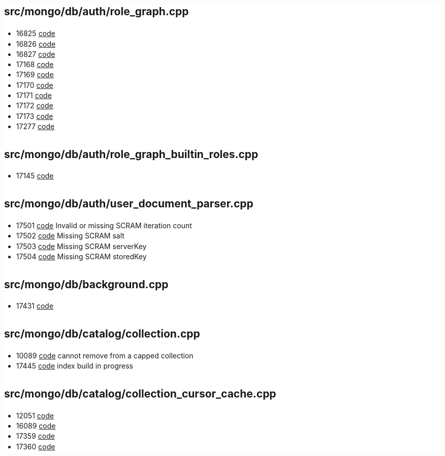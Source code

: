 
src/mongo/db/auth/role_graph.cpp
----
* 16825 [code](http://github.com/mongodb/mongo/blob/master/src/mongo/db/auth/role_graph.cpp#L79) 
* 16826 [code](http://github.com/mongodb/mongo/blob/master/src/mongo/db/auth/role_graph.cpp#L85) 
* 16827 [code](http://github.com/mongodb/mongo/blob/master/src/mongo/db/auth/role_graph.cpp#L241) 
* 17168 [code](http://github.com/mongodb/mongo/blob/master/src/mongo/db/auth/role_graph.cpp#L408) 
* 17169 [code](http://github.com/mongodb/mongo/blob/master/src/mongo/db/auth/role_graph.cpp#L413) 
* 17170 [code](http://github.com/mongodb/mongo/blob/master/src/mongo/db/auth/role_graph.cpp#L417) 
* 17171 [code](http://github.com/mongodb/mongo/blob/master/src/mongo/db/auth/role_graph.cpp#L418) 
* 17172 [code](http://github.com/mongodb/mongo/blob/master/src/mongo/db/auth/role_graph.cpp#L420) 
* 17173 [code](http://github.com/mongodb/mongo/blob/master/src/mongo/db/auth/role_graph.cpp#L270) 
* 17277 [code](http://github.com/mongodb/mongo/blob/master/src/mongo/db/auth/role_graph.cpp#L460) 


src/mongo/db/auth/role_graph_builtin_roles.cpp
----
* 17145 [code](http://github.com/mongodb/mongo/blob/master/src/mongo/db/auth/role_graph_builtin_roles.cpp#L773) 


src/mongo/db/auth/user_document_parser.cpp
----
* 17501 [code](http://github.com/mongodb/mongo/blob/master/src/mongo/db/auth/user_document_parser.cpp#L355) Invalid or missing SCRAM iteration count
* 17502 [code](http://github.com/mongodb/mongo/blob/master/src/mongo/db/auth/user_document_parser.cpp#L360) Missing SCRAM salt
* 17503 [code](http://github.com/mongodb/mongo/blob/master/src/mongo/db/auth/user_document_parser.cpp#L365) Missing SCRAM serverKey
* 17504 [code](http://github.com/mongodb/mongo/blob/master/src/mongo/db/auth/user_document_parser.cpp#L370) Missing SCRAM storedKey


src/mongo/db/background.cpp
----
* 17431 [code](http://github.com/mongodb/mongo/blob/master/src/mongo/db/background.cpp#L100) 


src/mongo/db/catalog/collection.cpp
----
* 10089 [code](http://github.com/mongodb/mongo/blob/master/src/mongo/db/catalog/collection.cpp#L267) cannot remove from a capped collection
* 17445 [code](http://github.com/mongodb/mongo/blob/master/src/mongo/db/catalog/collection.cpp#L445) index build in progress


src/mongo/db/catalog/collection_cursor_cache.cpp
----
* 12051 [code](http://github.com/mongodb/mongo/blob/master/src/mongo/db/catalog/collection_cursor_cache.cpp#L409) 
* 16089 [code](http://github.com/mongodb/mongo/blob/master/src/mongo/db/catalog/collection_cursor_cache.cpp#L484) 
* 17359 [code](http://github.com/mongodb/mongo/blob/master/src/mongo/db/catalog/collection_cursor_cache.cpp#L142) 
* 17360 [code](http://github.com/mongodb/mongo/blob/master/src/mongo/db/catalog/collection_cursor_cache.cpp#L446) 

